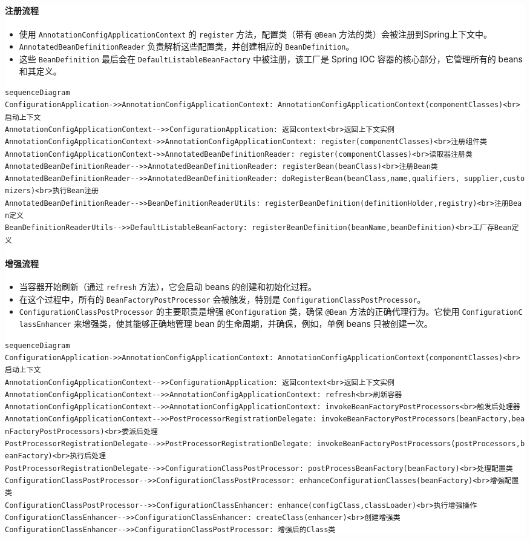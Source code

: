 #### 注册流程

- 使用 `AnnotationConfigApplicationContext` 的 `register` 方法，配置类（带有 `@Bean` 方法的类）会被注册到Spring上下文中。
- `AnnotatedBeanDefinitionReader` 负责解析这些配置类，并创建相应的 `BeanDefinition`。
- 这些 `BeanDefinition` 最后会在 `DefaultListableBeanFactory` 中被注册，该工厂是 Spring IOC 容器的核心部分，它管理所有的 beans 和其定义。

~~~mermaid
sequenceDiagram 
ConfigurationApplication->>AnnotationConfigApplicationContext: AnnotationConfigApplicationContext(componentClasses)<br>启动上下文
AnnotationConfigApplicationContext-->>ConfigurationApplication: 返回context<br>返回上下文实例
AnnotationConfigApplicationContext->>AnnotationConfigApplicationContext: register(componentClasses)<br>注册组件类
AnnotationConfigApplicationContext->>AnnotatedBeanDefinitionReader: register(componentClasses)<br>读取器注册类
AnnotatedBeanDefinitionReader-->>AnnotatedBeanDefinitionReader: registerBean(beanClass)<br>注册Bean类
AnnotatedBeanDefinitionReader-->>AnnotatedBeanDefinitionReader: doRegisterBean(beanClass,name,qualifiers, supplier,customizers)<br>执行Bean注册
AnnotatedBeanDefinitionReader-->>BeanDefinitionReaderUtils: registerBeanDefinition(definitionHolder,registry)<br>注册Bean定义
BeanDefinitionReaderUtils-->>DefaultListableBeanFactory: registerBeanDefinition(beanName,beanDefinition)<br>工厂存Bean定义
~~~

#### 增强流程

- 当容器开始刷新（通过 `refresh` 方法），它会启动 beans 的创建和初始化过程。
- 在这个过程中，所有的 `BeanFactoryPostProcessor` 会被触发，特别是 `ConfigurationClassPostProcessor`。
- `ConfigurationClassPostProcessor` 的主要职责是增强 `@Configuration` 类，确保 `@Bean` 方法的正确代理行为。它使用 `ConfigurationClassEnhancer` 来增强类，使其能够正确地管理 bean 的生命周期，并确保，例如，单例 beans 只被创建一次。

~~~mermaid
sequenceDiagram 
ConfigurationApplication->>AnnotationConfigApplicationContext: AnnotationConfigApplicationContext(componentClasses)<br>启动上下文
AnnotationConfigApplicationContext-->>ConfigurationApplication: 返回context<br>返回上下文实例
AnnotationConfigApplicationContext-->>AnnotationConfigApplicationContext: refresh<br>刷新容器
AnnotationConfigApplicationContext-->>AnnotationConfigApplicationContext: invokeBeanFactoryPostProcessors<br>触发后处理器
AnnotationConfigApplicationContext-->>PostProcessorRegistrationDelegate: invokeBeanFactoryPostProcessors(beanFactory,beanFactoryPostProcessors)<br>委派后处理
PostProcessorRegistrationDelegate-->>PostProcessorRegistrationDelegate: invokeBeanFactoryPostProcessors(postProcessors,beanFactory)<br>执行后处理
PostProcessorRegistrationDelegate-->>ConfigurationClassPostProcessor: postProcessBeanFactory(beanFactory)<br>处理配置类
ConfigurationClassPostProcessor-->>ConfigurationClassPostProcessor: enhanceConfigurationClasses(beanFactory)<br>增强配置类
ConfigurationClassPostProcessor-->>ConfigurationClassEnhancer: enhance(configClass,classLoader)<br>执行增强操作
ConfigurationClassEnhancer-->>ConfigurationClassEnhancer: createClass(enhancer)<br>创建增强类
ConfigurationClassEnhancer-->>ConfigurationClassPostProcessor: 增强后的Class类
~~~
